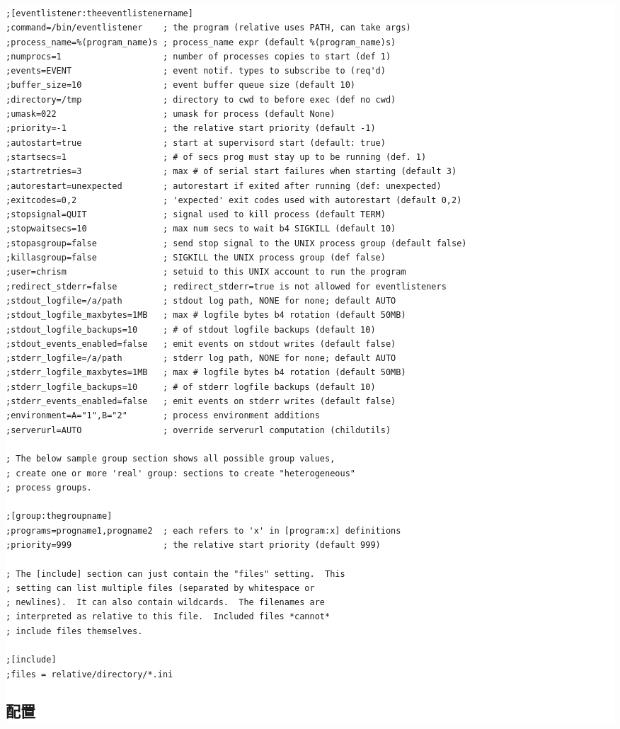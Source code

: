     ;[eventlistener:theeventlistenername]
    ;command=/bin/eventlistener    ; the program (relative uses PATH, can take args)
    ;process_name=%(program_name)s ; process_name expr (default %(program_name)s)
    ;numprocs=1                    ; number of processes copies to start (def 1)
    ;events=EVENT                  ; event notif. types to subscribe to (req'd)
    ;buffer_size=10                ; event buffer queue size (default 10)
    ;directory=/tmp                ; directory to cwd to before exec (def no cwd)
    ;umask=022                     ; umask for process (default None)
    ;priority=-1                   ; the relative start priority (default -1)
    ;autostart=true                ; start at supervisord start (default: true)
    ;startsecs=1                   ; # of secs prog must stay up to be running (def. 1)
    ;startretries=3                ; max # of serial start failures when starting (default 3)
    ;autorestart=unexpected        ; autorestart if exited after running (def: unexpected)
    ;exitcodes=0,2                 ; 'expected' exit codes used with autorestart (default 0,2)
    ;stopsignal=QUIT               ; signal used to kill process (default TERM)
    ;stopwaitsecs=10               ; max num secs to wait b4 SIGKILL (default 10)
    ;stopasgroup=false             ; send stop signal to the UNIX process group (default false)
    ;killasgroup=false             ; SIGKILL the UNIX process group (def false)
    ;user=chrism                   ; setuid to this UNIX account to run the program
    ;redirect_stderr=false         ; redirect_stderr=true is not allowed for eventlisteners
    ;stdout_logfile=/a/path        ; stdout log path, NONE for none; default AUTO
    ;stdout_logfile_maxbytes=1MB   ; max # logfile bytes b4 rotation (default 50MB)
    ;stdout_logfile_backups=10     ; # of stdout logfile backups (default 10)
    ;stdout_events_enabled=false   ; emit events on stdout writes (default false)
    ;stderr_logfile=/a/path        ; stderr log path, NONE for none; default AUTO
    ;stderr_logfile_maxbytes=1MB   ; max # logfile bytes b4 rotation (default 50MB)
    ;stderr_logfile_backups=10     ; # of stderr logfile backups (default 10)
    ;stderr_events_enabled=false   ; emit events on stderr writes (default false)
    ;environment=A="1",B="2"       ; process environment additions
    ;serverurl=AUTO                ; override serverurl computation (childutils)

    ; The below sample group section shows all possible group values,
    ; create one or more 'real' group: sections to create "heterogeneous"
    ; process groups.

    ;[group:thegroupname]
    ;programs=progname1,progname2  ; each refers to 'x' in [program:x] definitions
    ;priority=999                  ; the relative start priority (default 999)

    ; The [include] section can just contain the "files" setting.  This
    ; setting can list multiple files (separated by whitespace or
    ; newlines).  It can also contain wildcards.  The filenames are
    ; interpreted as relative to this file.  Included files *cannot*
    ; include files themselves.

    ;[include]
    ;files = relative/directory/*.ini





## 配置
